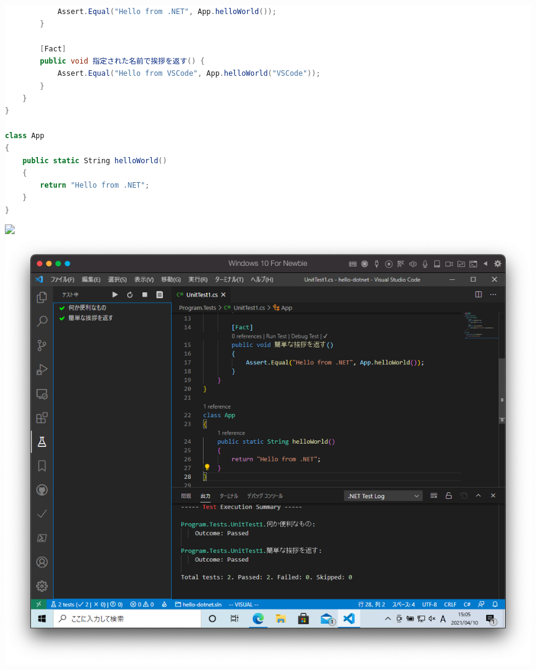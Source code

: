 ```csharp
            Assert.Equal("Hello from .NET", App.helloWorld());
        }

        [Fact]
        public void 指定された名前で挨拶を返す() {
            Assert.Equal("Hello from VSCode", App.helloWorld("VSCode"));
        }
    }
}

class App
{
    public static String helloWorld()
    {
        return "Hello from .NET";
    }
}
```

![](015.png)
![](https://github.com/k2works/k2works.github.io/blob/source/blog/source/_posts/1617957275/014.png?raw=true)
